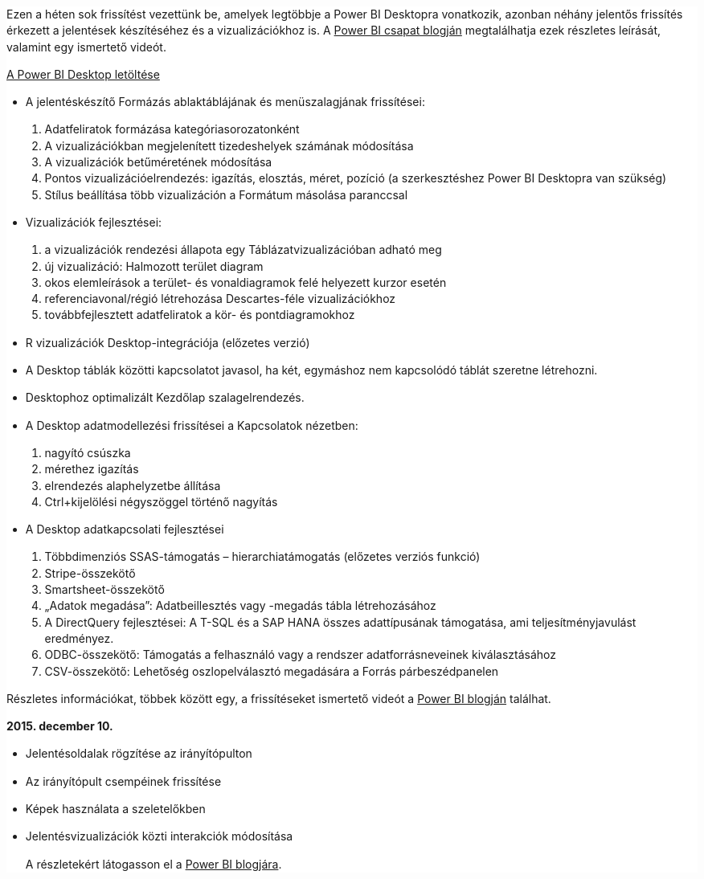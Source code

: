 Ezen a héten sok frissítést vezettünk be, amelyek legtöbbje a Power BI Desktopra vonatkozik, azonban néhány jelentős frissítés érkezett a jelentések készítéséhez és a vizualizációkhoz is. A [Power BI csapat blogján](https://blogs.msdn.com/b/powerbi/archive/2015/12/16/more-power-bi-feature-updates-power-bi-desktop-december-update-and-new-power-bi-service-features.aspx) megtalálhatja ezek részletes leírását, valamint egy ismertető videót.   

[A Power BI Desktop letöltése](https://powerbi.microsoft.com/desktop?WT.mc_id=Blog_Desktop_Update)

* A jelentéskészítő Formázás ablaktáblájának és menüszalagjának frissítései:
  
  1. Adatfeliratok formázása kategóriasorozatonként
  2. A vizualizációkban megjelenített tizedeshelyek számának módosítása
  3. A vizualizációk betűméretének módosítása
  4. Pontos vizualizációelrendezés: igazítás, elosztás, méret, pozíció (a szerkesztéshez Power BI Desktopra van szükség)
  5. Stílus beállítása több vizualizáción a Formátum másolása paranccsal
* Vizualizációk fejlesztései:
  
  1. a vizualizációk rendezési állapota egy Táblázatvizualizációban adható meg
  2. új vizualizáció: Halmozott terület diagram
  3. okos elemleírások a terület- és vonaldiagramok felé helyezett kurzor esetén
  4. referenciavonal/régió létrehozása Descartes-féle vizualizációkhoz
  5. továbbfejlesztett adatfeliratok a kör- és pontdiagramokhoz
* R vizualizációk Desktop-integrációja (előzetes verzió)
* A Desktop táblák közötti kapcsolatot javasol, ha két, egymáshoz nem kapcsolódó táblát szeretne létrehozni.
* Desktophoz optimalizált Kezdőlap szalagelrendezés.
* A Desktop adatmodellezési frissítései a Kapcsolatok nézetben:
  
  1. nagyító csúszka
  2. mérethez igazítás
  3. elrendezés alaphelyzetbe állítása
  4. Ctrl+kijelölési négyszöggel történő nagyítás
* A Desktop adatkapcsolati fejlesztései
  
  1. Többdimenziós SSAS-támogatás – hierarchiatámogatás (előzetes verziós funkció)
  2. Stripe-összekötő
  3. Smartsheet-összekötő
  4. „Adatok megadása”: Adatbeillesztés vagy -megadás tábla létrehozásához
  5. A DirectQuery fejlesztései:  A T-SQL és a SAP HANA összes adattípusának támogatása, ami teljesítményjavulást eredményez.
  6. ODBC-összekötő: Támogatás a felhasználó vagy a rendszer adatforrásneveinek kiválasztásához
  7. CSV-összekötő: Lehetőség oszlopelválasztó megadására a Forrás párbeszédpanelen

Részletes információkat, többek között egy, a frissítéseket ismertető videót a [Power BI blogján](https://blogs.msdn.com/b/powerbi/archive/2015/12/16/more-power-bi-feature-updates-power-bi-desktop-december-update-and-new-power-bi-service-features.aspx) találhat.

**2015. december 10.**

* Jelentésoldalak rögzítése az irányítópulton
* Az irányítópult csempéinek frissítése
* Képek használata a szeletelőkben
* Jelentésvizualizációk közti interakciók módosítása
  
  A részletekért látogasson el a [Power BI blogjára](https://blogs.msdn.com/b/powerbi/archive/2015/12/10/power-bi-weekly-service-update-1210.aspx).
